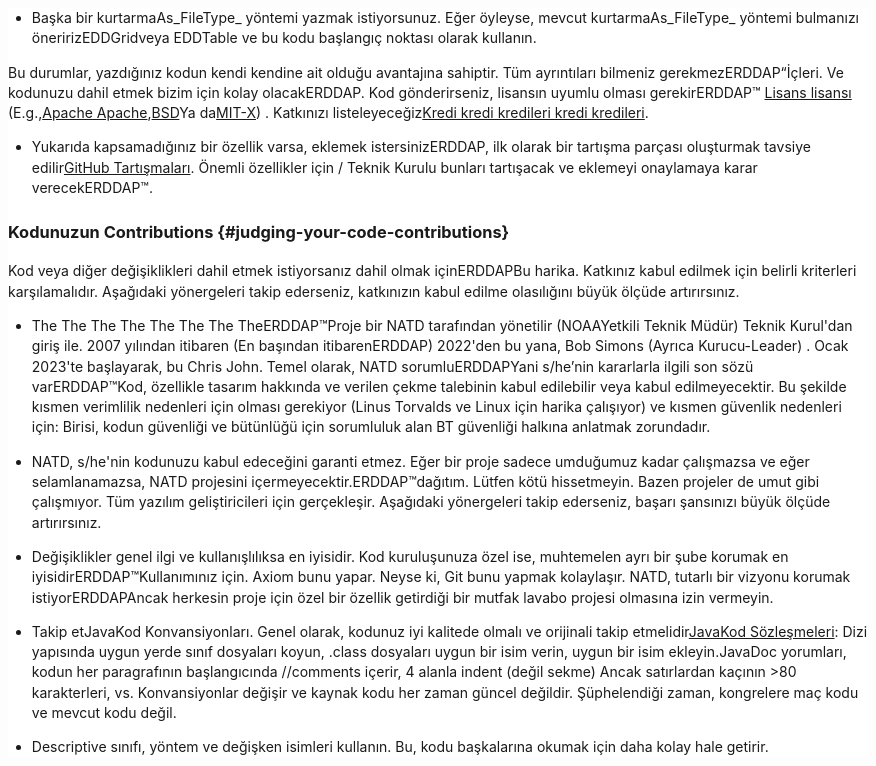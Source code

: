   - Başka bir kurtarmaAs_FileType_ yöntemi yazmak istiyorsunuz. Eğer öyleyse, mevcut kurtarmaAs_FileType_ yöntemi bulmanızı öneririzEDDGridveya EDDTable ve bu kodu başlangıç noktası olarak kullanın.

Bu durumlar, yazdığınız kodun kendi kendine ait olduğu avantajına sahiptir. Tüm ayrıntıları bilmeniz gerekmezERDDAP“İçleri. Ve kodunuzu dahil etmek bizim için kolay olacakERDDAP. Kod gönderirseniz, lisansın uyumlu olması gerekirERDDAP™ [Lisans lisansı](/license)  (E.g.,[Apache Apache](https://www.apache.org/licenses/),[BSD](https://www.opensource.org/licenses/bsd-license.php)Ya da[MIT-X](https://www.opensource.org/licenses/mit-license.php)) . Katkınızı listeleyeceğiz[Kredi kredi kredileri kredi kredileri](/credits).

- Yukarıda kapsamadığınız bir özellik varsa, eklemek istersinizERDDAP, ilk olarak bir tartışma parçası oluşturmak tavsiye edilir[GitHub Tartışmaları](https://github.com/ERDDAP/erddap/discussions/categories/ideas). Önemli özellikler için / Teknik Kurulu bunları tartışacak ve eklemeyi onaylamaya karar verecekERDDAP™.

###  **Kodunuzun Contributions**  {#judging-your-code-contributions} 
Kod veya diğer değişiklikleri dahil etmek istiyorsanız dahil olmak içinERDDAPBu harika. Katkınız kabul edilmek için belirli kriterleri karşılamalıdır. Aşağıdaki yönergeleri takip ederseniz, katkınızın kabul edilme olasılığını büyük ölçüde artırırsınız.
   

  - The The The The The The The TheERDDAP™Proje bir NATD tarafından yönetilir (NOAAYetkili Teknik Müdür) Teknik Kurul'dan giriş ile.
2007 yılından itibaren (En başından itibarenERDDAP) 2022'den bu yana, Bob Simons (Ayrıca Kurucu-Leader) . Ocak 2023'te başlayarak, bu Chris John. Temel olarak, NATD sorumluERDDAPYani s/he’nin kararlarla ilgili son sözü varERDDAP™Kod, özellikle tasarım hakkında ve verilen çekme talebinin kabul edilebilir veya kabul edilmeyecektir. Bu şekilde kısmen verimlilik nedenleri için olması gerekiyor (Linus Torvalds ve Linux için harika çalışıyor) ve kısmen güvenlik nedenleri için: Birisi, kodun güvenliği ve bütünlüğü için sorumluluk alan BT güvenliği halkına anlatmak zorundadır.
     

  - NATD, s/he'nin kodunuzu kabul edeceğini garanti etmez.
Eğer bir proje sadece umduğumuz kadar çalışmazsa ve eğer selamlanamazsa, NATD projesini içermeyecektir.ERDDAP™dağıtım. Lütfen kötü hissetmeyin. Bazen projeler de umut gibi çalışmıyor. Tüm yazılım geliştiricileri için gerçekleşir. Aşağıdaki yönergeleri takip ederseniz, başarı şansınızı büyük ölçüde artırırsınız.
     

  - Değişiklikler genel ilgi ve kullanışlılıksa en iyisidir.
Kod kuruluşunuza özel ise, muhtemelen ayrı bir şube korumak en iyisidirERDDAP™Kullanımınız için. Axiom bunu yapar. Neyse ki, Git bunu yapmak kolaylaşır. NATD, tutarlı bir vizyonu korumak istiyorERDDAPAncak herkesin proje için özel bir özellik getirdiği bir mutfak lavabo projesi olmasına izin vermeyin.
     

  - Takip etJavaKod Konvansiyonları.
Genel olarak, kodunuz iyi kalitede olmalı ve orijinali takip etmelidir[JavaKod Sözleşmeleri](https://www.oracle.com/technetwork/java/codeconventions-150003.pdf): Dizi yapısında uygun yerde sınıf dosyaları koyun, .class dosyaları uygun bir isim verin, uygun bir isim ekleyin.JavaDoc yorumları, kodun her paragrafının başlangıcında //comments içerir, 4 alanla indent (değil sekme) Ancak satırlardan kaçının &gt;80 karakterleri, vs. Konvansiyonlar değişir ve kaynak kodu her zaman güncel değildir. Şüphelendiği zaman, kongrelere maç kodu ve mevcut kodu değil.

- Descriptive sınıfı, yöntem ve değişken isimleri kullanın.
Bu, kodu başkalarına okumak için daha kolay hale getirir.
   